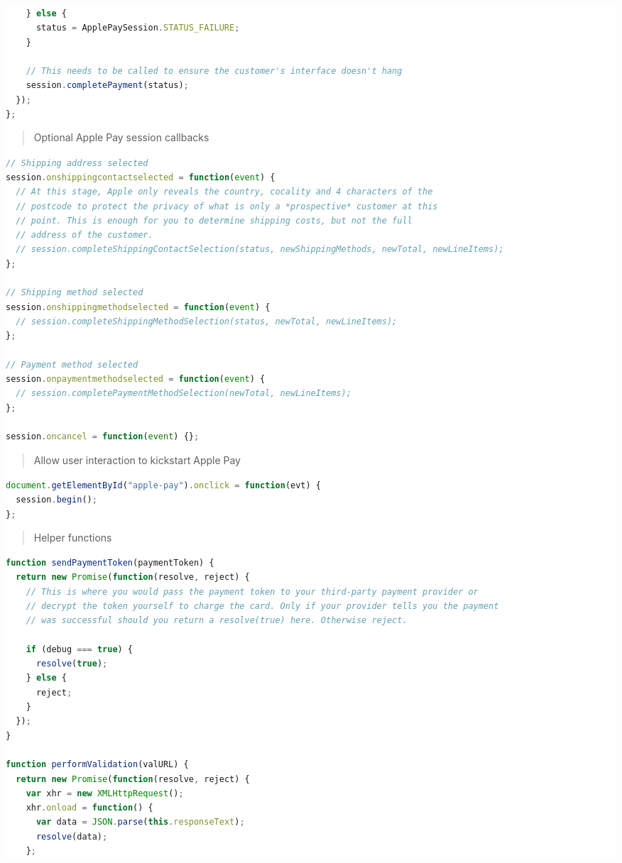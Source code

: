 ```javascript
    } else {
      status = ApplePaySession.STATUS_FAILURE;
    }

    // This needs to be called to ensure the customer's interface doesn't hang
    session.completePayment(status);
  });
};
```

> Optional Apple Pay session callbacks

```javascript
// Shipping address selected
session.onshippingcontactselected = function(event) {
  // At this stage, Apple only reveals the country, cocality and 4 characters of the
  // postcode to protect the privacy of what is only a *prospective* customer at this
  // point. This is enough for you to determine shipping costs, but not the full
  // address of the customer.
  // session.completeShippingContactSelection(status, newShippingMethods, newTotal, newLineItems);
};

// Shipping method selected
session.onshippingmethodselected = function(event) {
  // session.completeShippingMethodSelection(status, newTotal, newLineItems);
};

// Payment method selected
session.onpaymentmethodselected = function(event) {
  // session.completePaymentMethodSelection(newTotal, newLineItems);
};

session.oncancel = function(event) {};
```

> Allow user interaction to kickstart Apple Pay

```javascript
document.getElementById("apple-pay").onclick = function(evt) {
  session.begin();
};
```

> Helper functions

```javascript
function sendPaymentToken(paymentToken) {
  return new Promise(function(resolve, reject) {
    // This is where you would pass the payment token to your third-party payment provider or
    // decrypt the token yourself to charge the card. Only if your provider tells you the payment
    // was successful should you return a resolve(true) here. Otherwise reject.

    if (debug === true) {
      resolve(true);
    } else {
      reject;
    }
  });
}

function performValidation(valURL) {
  return new Promise(function(resolve, reject) {
    var xhr = new XMLHttpRequest();
    xhr.onload = function() {
      var data = JSON.parse(this.responseText);
      resolve(data);
    };
```
